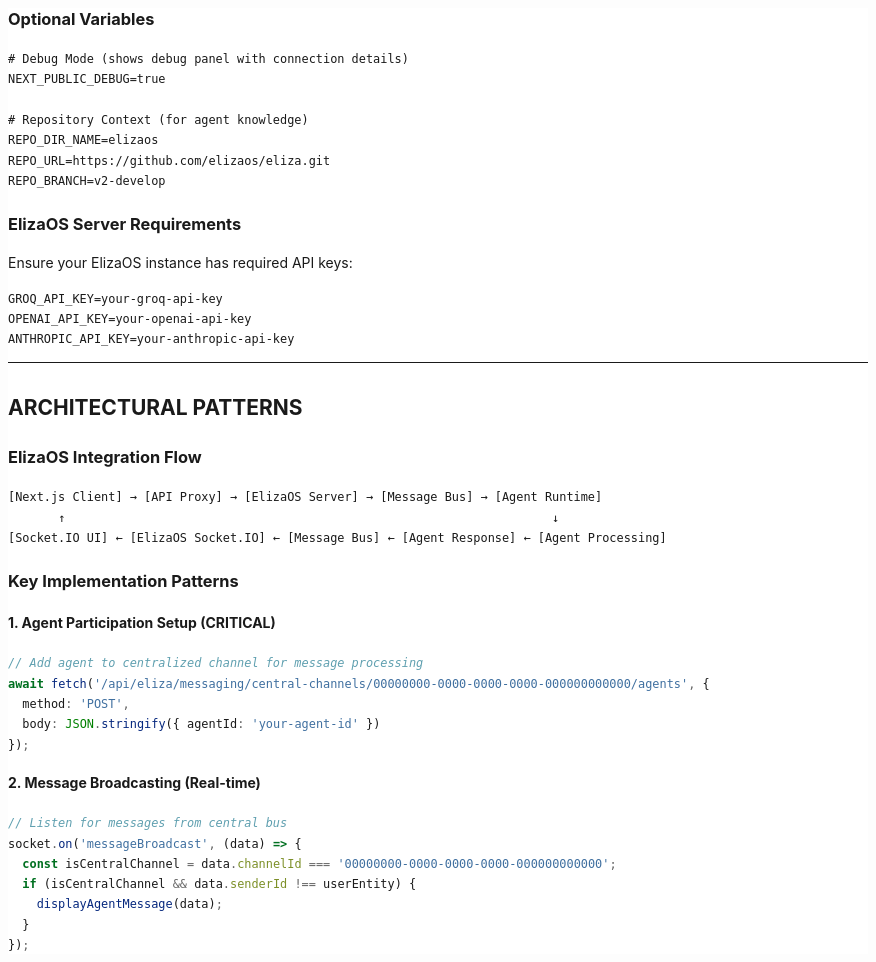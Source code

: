 ### Optional Variables
```env
# Debug Mode (shows debug panel with connection details)
NEXT_PUBLIC_DEBUG=true

# Repository Context (for agent knowledge)
REPO_DIR_NAME=elizaos
REPO_URL=https://github.com/elizaos/eliza.git
REPO_BRANCH=v2-develop
```

### ElizaOS Server Requirements
Ensure your ElizaOS instance has required API keys:
```env
GROQ_API_KEY=your-groq-api-key
OPENAI_API_KEY=your-openai-api-key
ANTHROPIC_API_KEY=your-anthropic-api-key
```

---

## ARCHITECTURAL PATTERNS

### ElizaOS Integration Flow
```
[Next.js Client] → [API Proxy] → [ElizaOS Server] → [Message Bus] → [Agent Runtime]
       ↑                                                                    ↓
[Socket.IO UI] ← [ElizaOS Socket.IO] ← [Message Bus] ← [Agent Response] ← [Agent Processing]
```

### Key Implementation Patterns

#### 1. Agent Participation Setup (CRITICAL)
```typescript
// Add agent to centralized channel for message processing
await fetch('/api/eliza/messaging/central-channels/00000000-0000-0000-0000-000000000000/agents', {
  method: 'POST',
  body: JSON.stringify({ agentId: 'your-agent-id' })
});
```

#### 2. Message Broadcasting (Real-time)
```typescript
// Listen for messages from central bus
socket.on('messageBroadcast', (data) => {
  const isCentralChannel = data.channelId === '00000000-0000-0000-0000-000000000000';
  if (isCentralChannel && data.senderId !== userEntity) {
    displayAgentMessage(data);
  }
});
```
